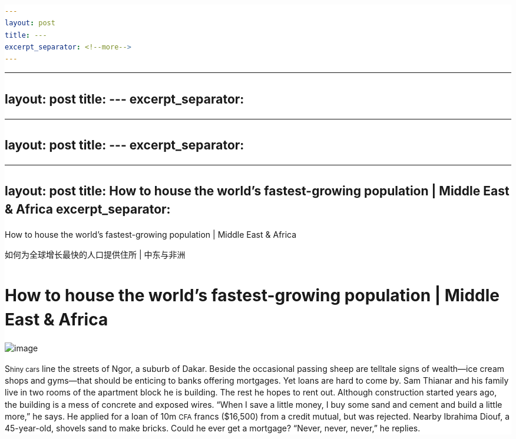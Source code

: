 ```yaml
---
layout: post
title: ---
excerpt_separator: <!--more-->
---
```





---
layout: post
title: ---
excerpt_separator: 
---




---
layout: post
title: ---
excerpt_separator: 
---




---
layout: post
title: How to house the world’s fastest-growing population | Middle East & Africa
excerpt_separator: 
---




How to house the world’s fastest-growing population | Middle East & Africa

如何为全球增长最快的人口提供住所 | 中东与非洲


# How to house the world’s fastest-growing population | Middle East & Africa

![image](https://images.weserv.nl/?url=www.economist.com/img/b/1280/720/90/media-assets/image/20240210_MAP501.jpg)

<div></div><p><span>S</span><small>hiny cars</small> line the streets of Ngor, a suburb of Dakar. Beside the occasional passing sheep are telltale signs of wealth—ice cream shops and gyms—that should be enticing to banks offering mortgages. Yet loans are hard to come by. Sam Thianar and his family live in two rooms of the apartment block he is building. The rest he hopes to rent out. Although construction started years ago, the building is a mess of concrete and exposed wires. “When I save a little money, I buy some sand and cement and build a little more,” he says. He applied for a loan of 10m <small>CFA</small> francs ($16,500) from a credit mutual, but was rejected. Nearby Ibrahima Diouf, a 45-year-old, shovels sand to make bricks. Could he ever get a mortgage? “Never, never, never,” he replies. </p>
